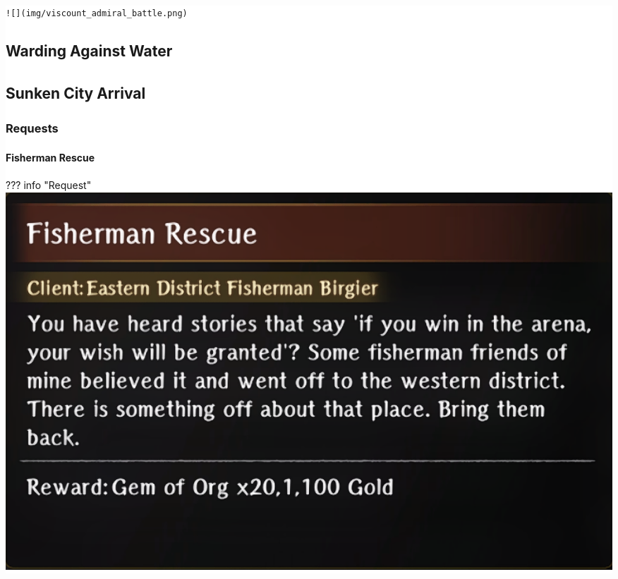     ![](img/viscount_admiral_battle.png)



## Warding Against Water

## Sunken City Arrival

### Requests

#### Fisherman Rescue

??? info "Request"
    ![](img/image_15.png)

